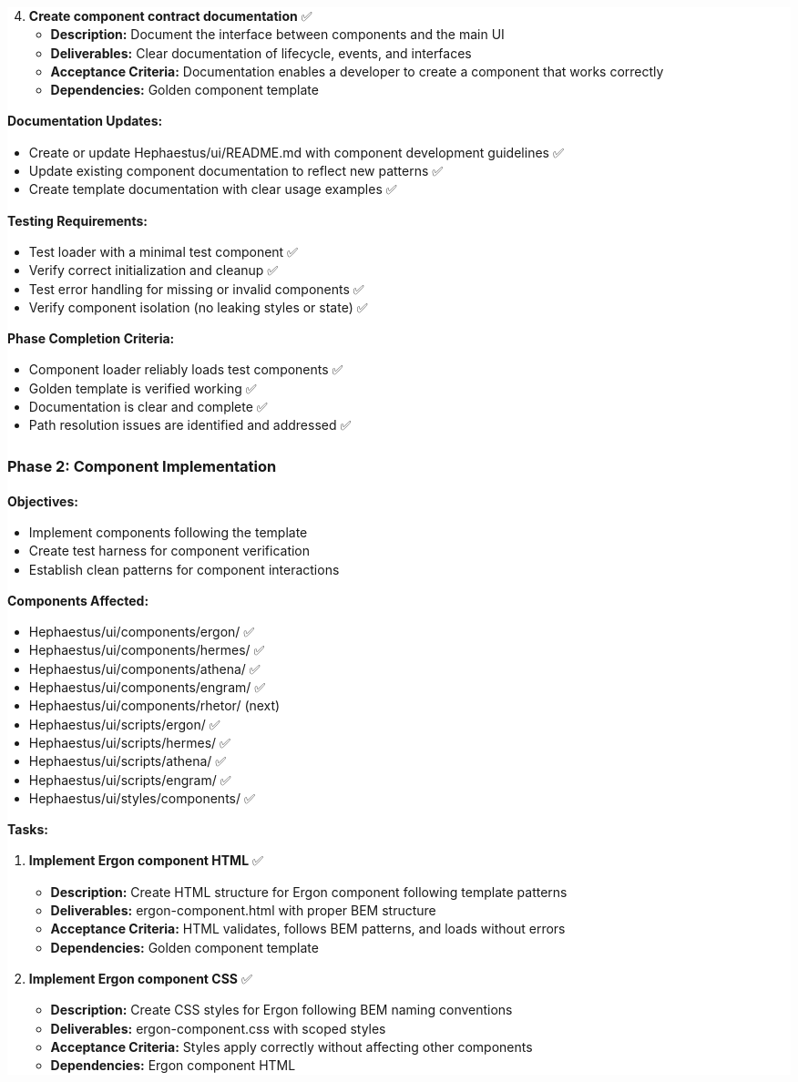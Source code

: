 4. **Create component contract documentation** ✅
   - **Description:** Document the interface between components and the main UI
   - **Deliverables:** Clear documentation of lifecycle, events, and interfaces
   - **Acceptance Criteria:** Documentation enables a developer to create a component that works correctly
   - **Dependencies:** Golden component template

**Documentation Updates:**
- Create or update Hephaestus/ui/README.md with component development guidelines ✅
- Update existing component documentation to reflect new patterns ✅
- Create template documentation with clear usage examples ✅

**Testing Requirements:**
- Test loader with a minimal test component ✅
- Verify correct initialization and cleanup ✅
- Test error handling for missing or invalid components ✅
- Verify component isolation (no leaking styles or state) ✅

**Phase Completion Criteria:**
- Component loader reliably loads test components ✅
- Golden template is verified working ✅
- Documentation is clear and complete ✅
- Path resolution issues are identified and addressed ✅

### Phase 2: Component Implementation

**Objectives:**
- Implement components following the template
- Create test harness for component verification
- Establish clean patterns for component interactions

**Components Affected:**
- Hephaestus/ui/components/ergon/ ✅
- Hephaestus/ui/components/hermes/ ✅
- Hephaestus/ui/components/athena/ ✅
- Hephaestus/ui/components/engram/ ✅
- Hephaestus/ui/components/rhetor/ (next)
- Hephaestus/ui/scripts/ergon/ ✅
- Hephaestus/ui/scripts/hermes/ ✅
- Hephaestus/ui/scripts/athena/ ✅
- Hephaestus/ui/scripts/engram/ ✅
- Hephaestus/ui/styles/components/ ✅

**Tasks:**

1. **Implement Ergon component HTML** ✅
   - **Description:** Create HTML structure for Ergon component following template patterns
   - **Deliverables:** ergon-component.html with proper BEM structure
   - **Acceptance Criteria:** HTML validates, follows BEM patterns, and loads without errors
   - **Dependencies:** Golden component template

2. **Implement Ergon component CSS** ✅
   - **Description:** Create CSS styles for Ergon following BEM naming conventions
   - **Deliverables:** ergon-component.css with scoped styles
   - **Acceptance Criteria:** Styles apply correctly without affecting other components
   - **Dependencies:** Ergon component HTML

